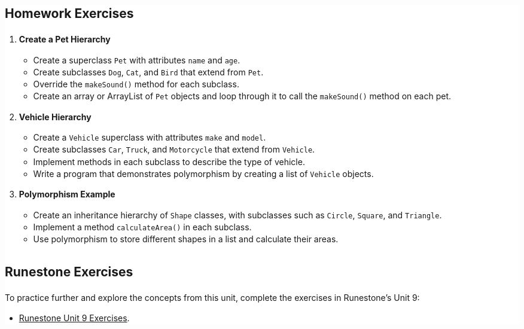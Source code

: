 

## Homework Exercises

1. **Create a Pet Hierarchy**  
   - Create a superclass `Pet` with attributes `name` and `age`.
   - Create subclasses `Dog`, `Cat`, and `Bird` that extend from `Pet`.
   - Override the `makeSound()` method for each subclass.
   - Create an array or ArrayList of `Pet` objects and loop through it to call the `makeSound()` method on each pet.

2. **Vehicle Hierarchy**  
   - Create a `Vehicle` superclass with attributes `make` and `model`.
   - Create subclasses `Car`, `Truck`, and `Motorcycle` that extend from `Vehicle`.
   - Implement methods in each subclass to describe the type of vehicle.
   - Write a program that demonstrates polymorphism by creating a list of `Vehicle` objects.

3. **Polymorphism Example**  
   - Create an inheritance hierarchy of `Shape` classes, with subclasses such as `Circle`, `Square`, and `Triangle`.
   - Implement a method `calculateArea()` in each subclass.
   - Use polymorphism to store different shapes in a list and calculate their areas.



## Runestone Exercises

To practice further and explore the concepts from this unit, complete the exercises in Runestone’s Unit 9:

- [Runestone Unit 9 Exercises](https://runestone.academy/ns/books/published//csawesome/Unit9-Inheritance/toctree.html).

